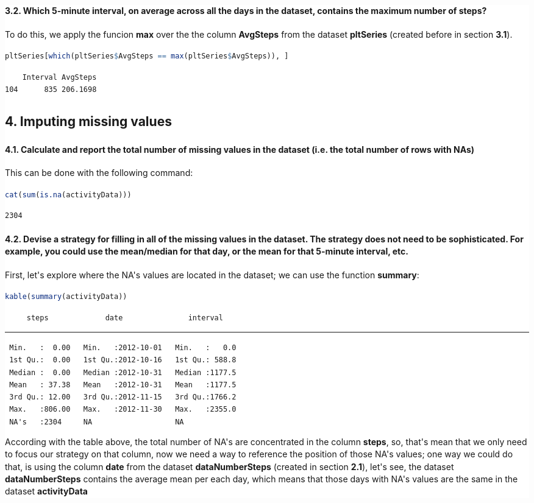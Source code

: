 #### 3.2. Which 5-minute interval, on average across all the days in the dataset, contains the maximum number of steps?

To do this, we apply the funcion __max__ over the the column __AvgSteps__ from the dataset __pltSeries__ (created before in section __3.1__).


```r
pltSeries[which(pltSeries$AvgSteps == max(pltSeries$AvgSteps)), ]
```

```
    Interval AvgSteps
104      835 206.1698
```

## 4. Imputing missing values
#### 4.1. Calculate and report the total number of missing values in the dataset (i.e. the total number of rows with NAs)

This can be done with the following command:

```r
cat(sum(is.na(activityData)))
```

```
2304
```

#### 4.2. Devise a strategy for filling in all of the missing values in the dataset. The strategy does not need to be sophisticated. For example, you could use the mean/median for that day, or the mean for that 5-minute interval, etc.

First, let's explore where the NA's values are located in the dataset; we can use the function __summary__:


```r
kable(summary(activityData))
```

         steps             date               interval    
---  ---------------  -------------------  ---------------
     Min.   :  0.00   Min.   :2012-10-01   Min.   :   0.0 
     1st Qu.:  0.00   1st Qu.:2012-10-16   1st Qu.: 588.8 
     Median :  0.00   Median :2012-10-31   Median :1177.5 
     Mean   : 37.38   Mean   :2012-10-31   Mean   :1177.5 
     3rd Qu.: 12.00   3rd Qu.:2012-11-15   3rd Qu.:1766.2 
     Max.   :806.00   Max.   :2012-11-30   Max.   :2355.0 
     NA's   :2304     NA                   NA             

According with the table above, the total number of NA's are concentrated in the column __steps__, so, that's mean that we only need to focus our strategy on that column, now we need a way to reference the position of those NA's values; one way we could do that, is using the column __date__ from the dataset __dataNumberSteps__ (created in section __2.1__), let's see, the dataset  __dataNumberSteps__ contains the average mean per each day, which means that those days with NA's values are the same in the dataset __activityData__
